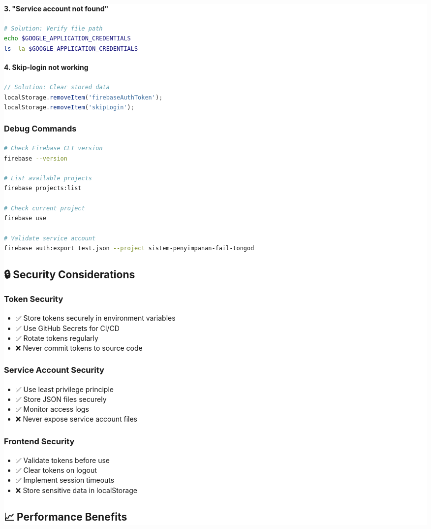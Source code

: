 #### 3. "Service account not found"
```bash
# Solution: Verify file path
echo $GOOGLE_APPLICATION_CREDENTIALS
ls -la $GOOGLE_APPLICATION_CREDENTIALS
```

#### 4. Skip-login not working
```javascript
// Solution: Clear stored data
localStorage.removeItem('firebaseAuthToken');
localStorage.removeItem('skipLogin');
```

### Debug Commands

```bash
# Check Firebase CLI version
firebase --version

# List available projects
firebase projects:list

# Check current project
firebase use

# Validate service account
firebase auth:export test.json --project sistem-penyimpanan-fail-tongod
```

## 🔒 Security Considerations

### Token Security
- ✅ Store tokens securely in environment variables
- ✅ Use GitHub Secrets for CI/CD
- ✅ Rotate tokens regularly
- ❌ Never commit tokens to source code

### Service Account Security
- ✅ Use least privilege principle
- ✅ Store JSON files securely
- ✅ Monitor access logs
- ❌ Never expose service account files

### Frontend Security
- ✅ Validate tokens before use
- ✅ Clear tokens on logout
- ✅ Implement session timeouts
- ❌ Store sensitive data in localStorage

## 📈 Performance Benefits
